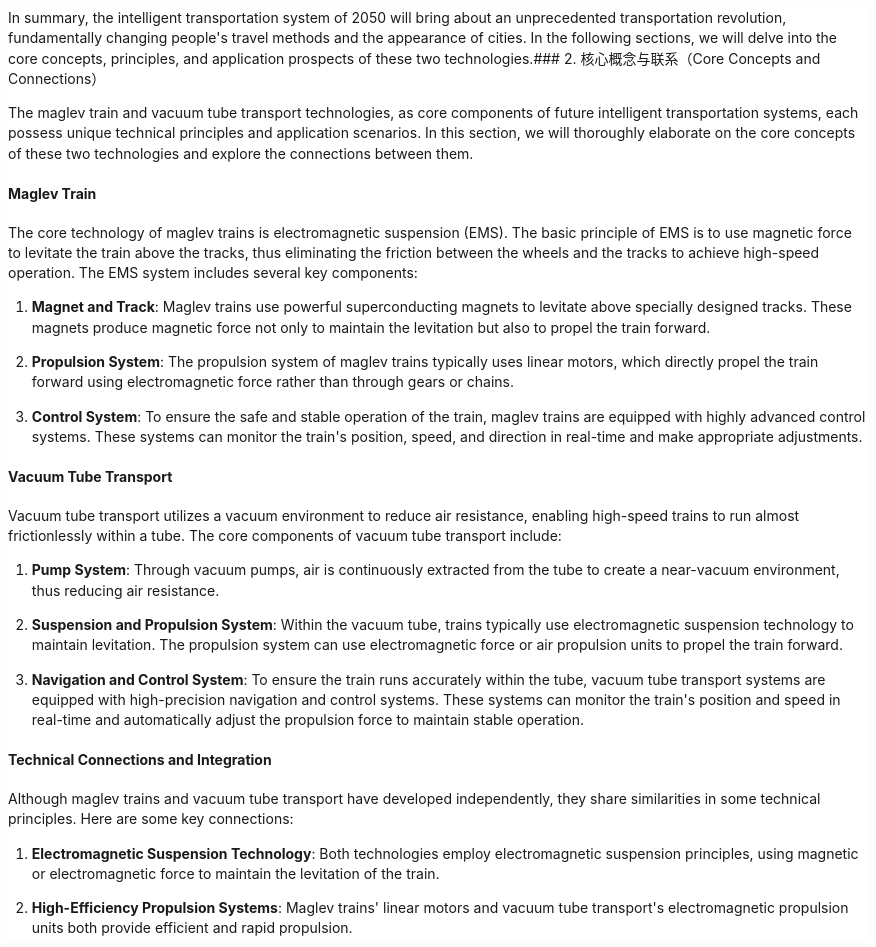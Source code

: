 In summary, the intelligent transportation system of 2050 will bring about an unprecedented transportation revolution, fundamentally changing people's travel methods and the appearance of cities. In the following sections, we will delve into the core concepts, principles, and application prospects of these two technologies.### 2. 核心概念与联系（Core Concepts and Connections）

The maglev train and vacuum tube transport technologies, as core components of future intelligent transportation systems, each possess unique technical principles and application scenarios. In this section, we will thoroughly elaborate on the core concepts of these two technologies and explore the connections between them.

#### Maglev Train

The core technology of maglev trains is electromagnetic suspension (EMS). The basic principle of EMS is to use magnetic force to levitate the train above the tracks, thus eliminating the friction between the wheels and the tracks to achieve high-speed operation. The EMS system includes several key components:

1. **Magnet and Track**: Maglev trains use powerful superconducting magnets to levitate above specially designed tracks. These magnets produce magnetic force not only to maintain the levitation but also to propel the train forward.

2. **Propulsion System**: The propulsion system of maglev trains typically uses linear motors, which directly propel the train forward using electromagnetic force rather than through gears or chains.

3. **Control System**: To ensure the safe and stable operation of the train, maglev trains are equipped with highly advanced control systems. These systems can monitor the train's position, speed, and direction in real-time and make appropriate adjustments.

#### Vacuum Tube Transport

Vacuum tube transport utilizes a vacuum environment to reduce air resistance, enabling high-speed trains to run almost frictionlessly within a tube. The core components of vacuum tube transport include:

1. **Pump System**: Through vacuum pumps, air is continuously extracted from the tube to create a near-vacuum environment, thus reducing air resistance.

2. **Suspension and Propulsion System**: Within the vacuum tube, trains typically use electromagnetic suspension technology to maintain levitation. The propulsion system can use electromagnetic force or air propulsion units to propel the train forward.

3. **Navigation and Control System**: To ensure the train runs accurately within the tube, vacuum tube transport systems are equipped with high-precision navigation and control systems. These systems can monitor the train's position and speed in real-time and automatically adjust the propulsion force to maintain stable operation.

#### Technical Connections and Integration

Although maglev trains and vacuum tube transport have developed independently, they share similarities in some technical principles. Here are some key connections:

1. **Electromagnetic Suspension Technology**: Both technologies employ electromagnetic suspension principles, using magnetic or electromagnetic force to maintain the levitation of the train.

2. **High-Efficiency Propulsion Systems**: Maglev trains' linear motors and vacuum tube transport's electromagnetic propulsion units both provide efficient and rapid propulsion.

